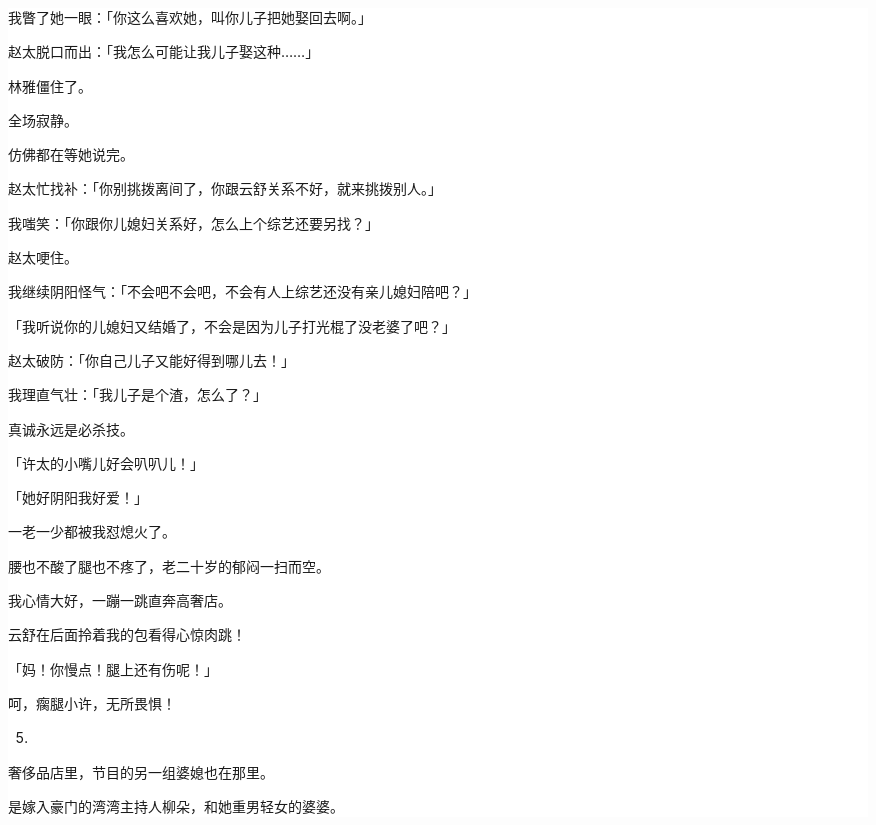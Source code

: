 我瞥了她一眼：「你这么喜欢她，叫你儿子把她娶回去啊。」


赵太脱口而出：「我怎么可能让我儿子娶这种……」


林雅僵住了。


全场寂静。


仿佛都在等她说完。


赵太忙找补：「你别挑拨离间了，你跟云舒关系不好，就来挑拨别人。」


我嗤笑：「你跟你儿媳妇关系好，怎么上个综艺还要另找？」


赵太哽住。


我继续阴阳怪气：「不会吧不会吧，不会有人上综艺还没有亲儿媳妇陪吧？」


「我听说你的儿媳妇又结婚了，不会是因为儿子打光棍了没老婆了吧？」


赵太破防：「你自己儿子又能好得到哪儿去！」


我理直气壮：「我儿子是个渣，怎么了？」


真诚永远是必杀技。


「许太的小嘴儿好会叭叭儿！」


「她好阴阳我好爱！」


一老一少都被我怼熄火了。


腰也不酸了腿也不疼了，老二十岁的郁闷一扫而空。


我心情大好，一蹦一跳直奔高奢店。


云舒在后面拎着我的包看得心惊肉跳！


「妈！你慢点！腿上还有伤呢！」


呵，瘸腿小许，无所畏惧！



5.


奢侈品店里，节目的另一组婆媳也在那里。


是嫁入豪门的湾湾主持人柳朵，和她重男轻女的婆婆。

